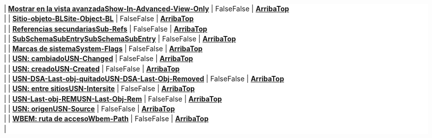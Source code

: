 | [<span data-ttu-id="a4b88-325">**Mostrar en la vista avanzada**</span><span class="sxs-lookup"><span data-stu-id="a4b88-325">**Show-In-Advanced-View-Only**</span></span>](a-showinadvancedviewonly.md)            | <span data-ttu-id="a4b88-326">False</span><span class="sxs-lookup"><span data-stu-id="a4b88-326">False</span></span>     | [<span data-ttu-id="a4b88-327">**Arriba**</span><span class="sxs-lookup"><span data-stu-id="a4b88-327">**Top**</span></span>](c-top.md)<br/> |
| [<span data-ttu-id="a4b88-328">**Sitio-objeto-BL**</span><span class="sxs-lookup"><span data-stu-id="a4b88-328">**Site-Object-BL**</span></span>](a-siteobjectbl.md)                                  | <span data-ttu-id="a4b88-329">False</span><span class="sxs-lookup"><span data-stu-id="a4b88-329">False</span></span>     | [<span data-ttu-id="a4b88-330">**Arriba**</span><span class="sxs-lookup"><span data-stu-id="a4b88-330">**Top**</span></span>](c-top.md)<br/> |
| [<span data-ttu-id="a4b88-331">**Referencias secundarias**</span><span class="sxs-lookup"><span data-stu-id="a4b88-331">**Sub-Refs**</span></span>](a-subrefs.md)                                             | <span data-ttu-id="a4b88-332">False</span><span class="sxs-lookup"><span data-stu-id="a4b88-332">False</span></span>     | [<span data-ttu-id="a4b88-333">**Arriba**</span><span class="sxs-lookup"><span data-stu-id="a4b88-333">**Top**</span></span>](c-top.md)<br/> |
| [<span data-ttu-id="a4b88-334">**SubSchemaSubEntry**</span><span class="sxs-lookup"><span data-stu-id="a4b88-334">**SubSchemaSubEntry**</span></span>](a-subschemasubentry.md)                          | <span data-ttu-id="a4b88-335">False</span><span class="sxs-lookup"><span data-stu-id="a4b88-335">False</span></span>     | [<span data-ttu-id="a4b88-336">**Arriba**</span><span class="sxs-lookup"><span data-stu-id="a4b88-336">**Top**</span></span>](c-top.md)<br/> |
| [<span data-ttu-id="a4b88-337">**Marcas de sistema**</span><span class="sxs-lookup"><span data-stu-id="a4b88-337">**System-Flags**</span></span>](a-systemflags.md)                                     | <span data-ttu-id="a4b88-338">False</span><span class="sxs-lookup"><span data-stu-id="a4b88-338">False</span></span>     | [<span data-ttu-id="a4b88-339">**Arriba**</span><span class="sxs-lookup"><span data-stu-id="a4b88-339">**Top**</span></span>](c-top.md)<br/> |
| [<span data-ttu-id="a4b88-340">**USN: cambiado**</span><span class="sxs-lookup"><span data-stu-id="a4b88-340">**USN-Changed**</span></span>](a-usnchanged.md)                                       | <span data-ttu-id="a4b88-341">False</span><span class="sxs-lookup"><span data-stu-id="a4b88-341">False</span></span>     | [<span data-ttu-id="a4b88-342">**Arriba**</span><span class="sxs-lookup"><span data-stu-id="a4b88-342">**Top**</span></span>](c-top.md)<br/> |
| [<span data-ttu-id="a4b88-343">**USN: creado**</span><span class="sxs-lookup"><span data-stu-id="a4b88-343">**USN-Created**</span></span>](a-usncreated.md)                                       | <span data-ttu-id="a4b88-344">False</span><span class="sxs-lookup"><span data-stu-id="a4b88-344">False</span></span>     | [<span data-ttu-id="a4b88-345">**Arriba**</span><span class="sxs-lookup"><span data-stu-id="a4b88-345">**Top**</span></span>](c-top.md)<br/> |
| [<span data-ttu-id="a4b88-346">**USN-DSA-Last-obj-quitado**</span><span class="sxs-lookup"><span data-stu-id="a4b88-346">**USN-DSA-Last-Obj-Removed**</span></span>](a-usndsalastobjremoved.md)                | <span data-ttu-id="a4b88-347">False</span><span class="sxs-lookup"><span data-stu-id="a4b88-347">False</span></span>     | [<span data-ttu-id="a4b88-348">**Arriba**</span><span class="sxs-lookup"><span data-stu-id="a4b88-348">**Top**</span></span>](c-top.md)<br/> |
| [<span data-ttu-id="a4b88-349">**USN: entre sitios**</span><span class="sxs-lookup"><span data-stu-id="a4b88-349">**USN-Intersite**</span></span>](a-usnintersite.md)                                   | <span data-ttu-id="a4b88-350">False</span><span class="sxs-lookup"><span data-stu-id="a4b88-350">False</span></span>     | [<span data-ttu-id="a4b88-351">**Arriba**</span><span class="sxs-lookup"><span data-stu-id="a4b88-351">**Top**</span></span>](c-top.md)<br/> |
| [<span data-ttu-id="a4b88-352">**USN-Last-obj-REM**</span><span class="sxs-lookup"><span data-stu-id="a4b88-352">**USN-Last-Obj-Rem**</span></span>](a-usnlastobjrem.md)                               | <span data-ttu-id="a4b88-353">False</span><span class="sxs-lookup"><span data-stu-id="a4b88-353">False</span></span>     | [<span data-ttu-id="a4b88-354">**Arriba**</span><span class="sxs-lookup"><span data-stu-id="a4b88-354">**Top**</span></span>](c-top.md)<br/> |
| [<span data-ttu-id="a4b88-355">**USN: origen**</span><span class="sxs-lookup"><span data-stu-id="a4b88-355">**USN-Source**</span></span>](a-usnsource.md)                                         | <span data-ttu-id="a4b88-356">False</span><span class="sxs-lookup"><span data-stu-id="a4b88-356">False</span></span>     | [<span data-ttu-id="a4b88-357">**Arriba**</span><span class="sxs-lookup"><span data-stu-id="a4b88-357">**Top**</span></span>](c-top.md)<br/> |
| [<span data-ttu-id="a4b88-358">**WBEM: ruta de acceso**</span><span class="sxs-lookup"><span data-stu-id="a4b88-358">**Wbem-Path**</span></span>](a-wbempath.md)                                           | <span data-ttu-id="a4b88-359">False</span><span class="sxs-lookup"><span data-stu-id="a4b88-359">False</span></span>     | [<span data-ttu-id="a4b88-360">**Arriba**</span><span class="sxs-lookup"><span data-stu-id="a4b88-360">**Top**</span></span>](c-top.md)<br/> |